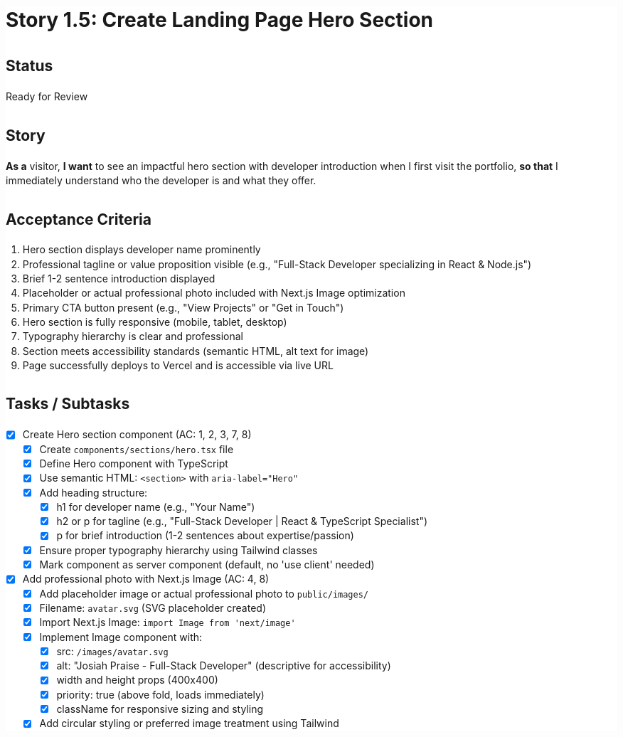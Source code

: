 # Story 1.5: Create Landing Page Hero Section

## Status
Ready for Review

## Story

**As a** visitor,
**I want** to see an impactful hero section with developer introduction when I first visit the portfolio,
**so that** I immediately understand who the developer is and what they offer.

## Acceptance Criteria

1. Hero section displays developer name prominently
2. Professional tagline or value proposition visible (e.g., "Full-Stack Developer specializing in React & Node.js")
3. Brief 1-2 sentence introduction displayed
4. Placeholder or actual professional photo included with Next.js Image optimization
5. Primary CTA button present (e.g., "View Projects" or "Get in Touch")
6. Hero section is fully responsive (mobile, tablet, desktop)
7. Typography hierarchy is clear and professional
8. Section meets accessibility standards (semantic HTML, alt text for image)
9. Page successfully deploys to Vercel and is accessible via live URL

## Tasks / Subtasks

- [x] Create Hero section component (AC: 1, 2, 3, 7, 8)
  - [x] Create `components/sections/hero.tsx` file
  - [x] Define Hero component with TypeScript
  - [x] Use semantic HTML: `<section>` with `aria-label="Hero"`
  - [x] Add heading structure:
    - [x] h1 for developer name (e.g., "Your Name")
    - [x] h2 or p for tagline (e.g., "Full-Stack Developer | React & TypeScript Specialist")
    - [x] p for brief introduction (1-2 sentences about expertise/passion)
  - [x] Ensure proper typography hierarchy using Tailwind classes
  - [x] Mark component as server component (default, no 'use client' needed)

- [x] Add professional photo with Next.js Image (AC: 4, 8)
  - [x] Add placeholder image or actual professional photo to `public/images/`
  - [x] Filename: `avatar.svg` (SVG placeholder created)
  - [x] Import Next.js Image: `import Image from 'next/image'`
  - [x] Implement Image component with:
    - [x] src: `/images/avatar.svg`
    - [x] alt: "Josiah Praise - Full-Stack Developer" (descriptive for accessibility)
    - [x] width and height props (400x400)
    - [x] priority: true (above fold, loads immediately)
    - [x] className for responsive sizing and styling
  - [x] Add circular styling or preferred image treatment using Tailwind
